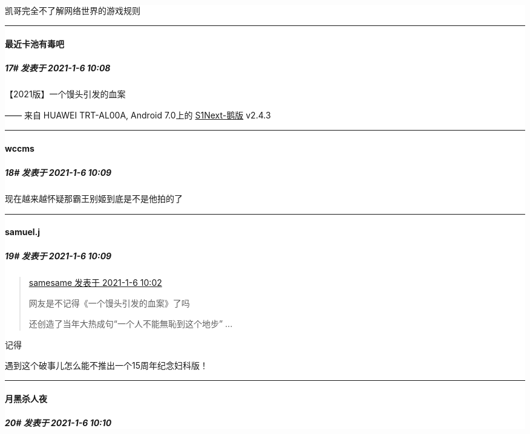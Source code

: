 凯哥完全不了解网络世界的游戏规则







*****

####  最近卡池有毒吧  
##### 17#       发表于 2021-1-6 10:08




【2021版】一个馒头引发的血案

—— 来自 HUAWEI TRT-AL00A, Android 7.0上的 [S1Next-鹅版](https://github.com/ykrank/S1-Next/releases) v2.4.3







*****

####  wccms  
##### 18#       发表于 2021-1-6 10:09




现在越来越怀疑那霸王别姬到底是不是他拍的了







*****

####  samuel.j  
##### 19#       发表于 2021-1-6 10:09



<blockquote><a href="httphttps://bbs.saraba1st.com/2b/forum.php?mod=redirect&amp;goto=findpost&amp;pid=49952315&amp;ptid=1981440" target="_blank">samesame 发表于 2021-1-6 10:02</a>

网友是不记得《一个馒头引发的血案》了吗

还创造了当年大热成句“一个人不能無恥到这个地步” ...</blockquote>
记得

遇到这个破事儿怎么能不推出一个15周年纪念妇科版！







*****

####  月黑杀人夜  
##### 20#       发表于 2021-1-6 10:10
